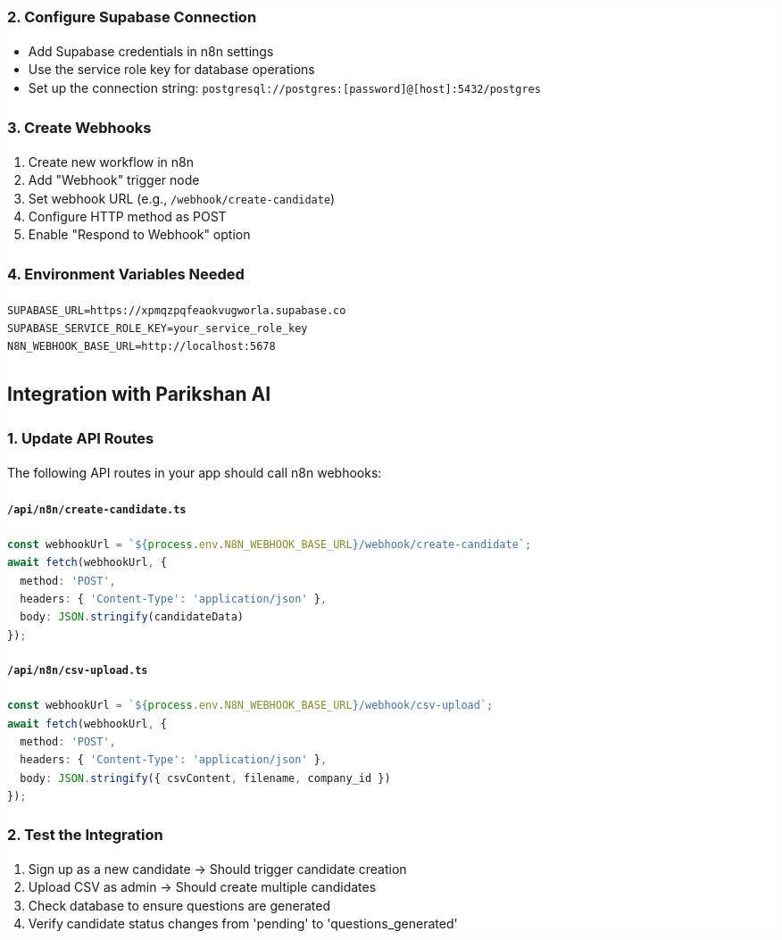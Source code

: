 ### 2. Configure Supabase Connection
- Add Supabase credentials in n8n settings
- Use the service role key for database operations
- Set up the connection string: `postgresql://postgres:[password]@[host]:5432/postgres`

### 3. Create Webhooks
1. Create new workflow in n8n
2. Add "Webhook" trigger node
3. Set webhook URL (e.g., `/webhook/create-candidate`)
4. Configure HTTP method as POST
5. Enable "Respond to Webhook" option

### 4. Environment Variables Needed
```env
SUPABASE_URL=https://xpmqzpqfeaokvugworla.supabase.co
SUPABASE_SERVICE_ROLE_KEY=your_service_role_key
N8N_WEBHOOK_BASE_URL=http://localhost:5678
```

## Integration with Parikshan AI

### 1. Update API Routes
The following API routes in your app should call n8n webhooks:

#### `/api/n8n/create-candidate.ts`
```typescript
const webhookUrl = `${process.env.N8N_WEBHOOK_BASE_URL}/webhook/create-candidate`;
await fetch(webhookUrl, {
  method: 'POST',
  headers: { 'Content-Type': 'application/json' },
  body: JSON.stringify(candidateData)
});
```

#### `/api/n8n/csv-upload.ts`
```typescript
const webhookUrl = `${process.env.N8N_WEBHOOK_BASE_URL}/webhook/csv-upload`;
await fetch(webhookUrl, {
  method: 'POST',
  headers: { 'Content-Type': 'application/json' },
  body: JSON.stringify({ csvContent, filename, company_id })
});
```

### 2. Test the Integration
1. Sign up as a new candidate → Should trigger candidate creation
2. Upload CSV as admin → Should create multiple candidates
3. Check database to ensure questions are generated
4. Verify candidate status changes from 'pending' to 'questions_generated'
